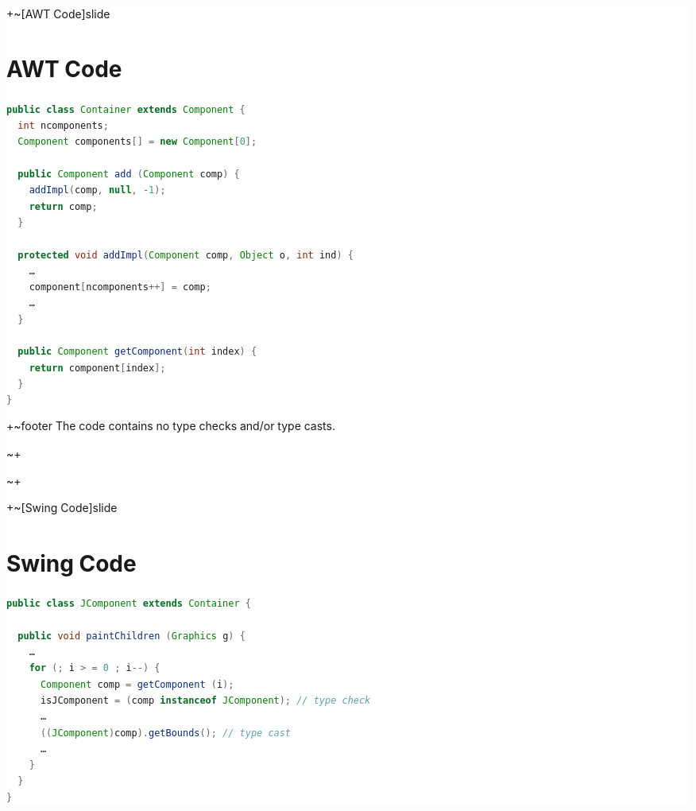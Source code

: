 
+~[AWT Code]slide

AWT Code
===

```Java
public class Container extends Component {
  int ncomponents;
  Component components[] = new Component[0];
   
  public Component add (Component comp) {
    addImpl(comp, null, -1);
    return comp;
  }

  protected void addImpl(Component comp, Object o, int ind) {
    …
    component[ncomponents++] = comp;
    …
  }

  public Component getComponent(int index) {
    return component[index];
  }
}
```

+~footer 
The code contains no type checks and/or type casts.

~+

~+


+~[Swing Code]slide

Swing Code
===

```Java
public class JComponent extends Container {

  public void paintChildren (Graphics g) {
    …
    for (; i > = 0 ; i--) {
      Component comp = getComponent (i);
      isJComponent = (comp instanceof JComponent); // type check
      …
      ((JComponent)comp).getBounds(); // type cast
      …
    }
  }
}
```
